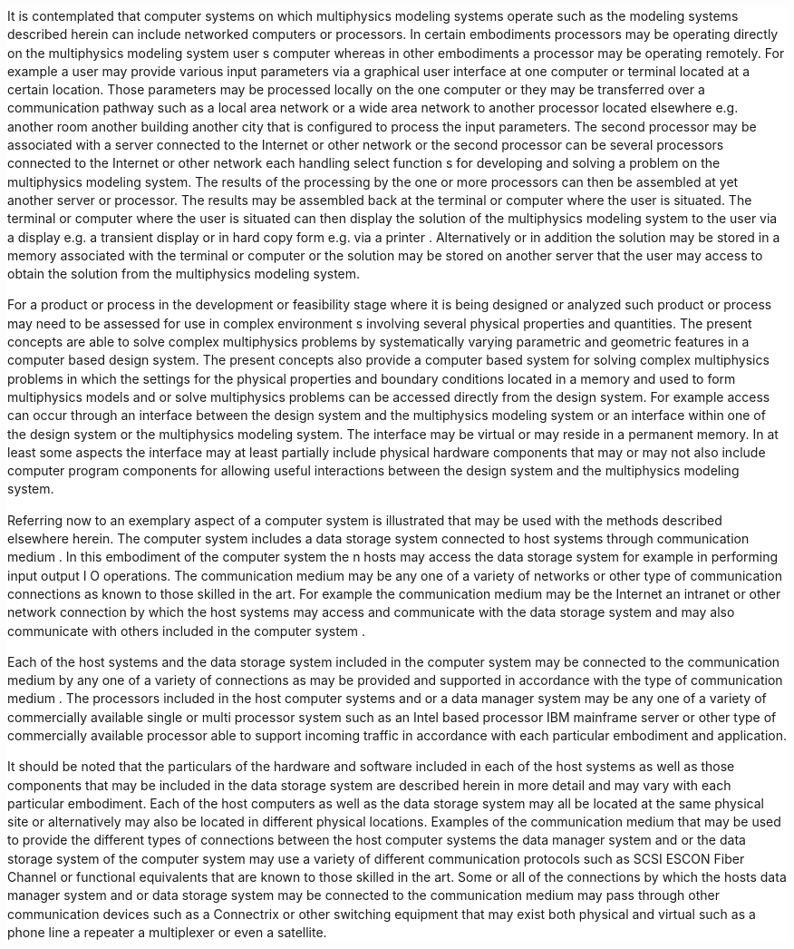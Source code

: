 It is contemplated that computer systems on which multiphysics modeling systems operate such as the modeling systems described herein can include networked computers or processors. In certain embodiments processors may be operating directly on the multiphysics modeling system user s computer whereas in other embodiments a processor may be operating remotely. For example a user may provide various input parameters via a graphical user interface at one computer or terminal located at a certain location. Those parameters may be processed locally on the one computer or they may be transferred over a communication pathway such as a local area network or a wide area network to another processor located elsewhere e.g. another room another building another city that is configured to process the input parameters. The second processor may be associated with a server connected to the Internet or other network or the second processor can be several processors connected to the Internet or other network each handling select function s for developing and solving a problem on the multiphysics modeling system. The results of the processing by the one or more processors can then be assembled at yet another server or processor. The results may be assembled back at the terminal or computer where the user is situated. The terminal or computer where the user is situated can then display the solution of the multiphysics modeling system to the user via a display e.g. a transient display or in hard copy form e.g. via a printer . Alternatively or in addition the solution may be stored in a memory associated with the terminal or computer or the solution may be stored on another server that the user may access to obtain the solution from the multiphysics modeling system.

For a product or process in the development or feasibility stage where it is being designed or analyzed such product or process may need to be assessed for use in complex environment s involving several physical properties and quantities. The present concepts are able to solve complex multiphysics problems by systematically varying parametric and geometric features in a computer based design system. The present concepts also provide a computer based system for solving complex multiphysics problems in which the settings for the physical properties and boundary conditions located in a memory and used to form multiphysics models and or solve multiphysics problems can be accessed directly from the design system. For example access can occur through an interface between the design system and the multiphysics modeling system or an interface within one of the design system or the multiphysics modeling system. The interface may be virtual or may reside in a permanent memory. In at least some aspects the interface may at least partially include physical hardware components that may or may not also include computer program components for allowing useful interactions between the design system and the multiphysics modeling system.

Referring now to an exemplary aspect of a computer system is illustrated that may be used with the methods described elsewhere herein. The computer system includes a data storage system connected to host systems through communication medium . In this embodiment of the computer system the n hosts may access the data storage system for example in performing input output I O operations. The communication medium may be any one of a variety of networks or other type of communication connections as known to those skilled in the art. For example the communication medium may be the Internet an intranet or other network connection by which the host systems may access and communicate with the data storage system and may also communicate with others included in the computer system .

Each of the host systems and the data storage system included in the computer system may be connected to the communication medium by any one of a variety of connections as may be provided and supported in accordance with the type of communication medium . The processors included in the host computer systems and or a data manager system may be any one of a variety of commercially available single or multi processor system such as an Intel based processor IBM mainframe server or other type of commercially available processor able to support incoming traffic in accordance with each particular embodiment and application.

It should be noted that the particulars of the hardware and software included in each of the host systems as well as those components that may be included in the data storage system are described herein in more detail and may vary with each particular embodiment. Each of the host computers as well as the data storage system may all be located at the same physical site or alternatively may also be located in different physical locations. Examples of the communication medium that may be used to provide the different types of connections between the host computer systems the data manager system and or the data storage system of the computer system may use a variety of different communication protocols such as SCSI ESCON Fiber Channel or functional equivalents that are known to those skilled in the art. Some or all of the connections by which the hosts data manager system and or data storage system may be connected to the communication medium may pass through other communication devices such as a Connectrix or other switching equipment that may exist both physical and virtual such as a phone line a repeater a multiplexer or even a satellite.
